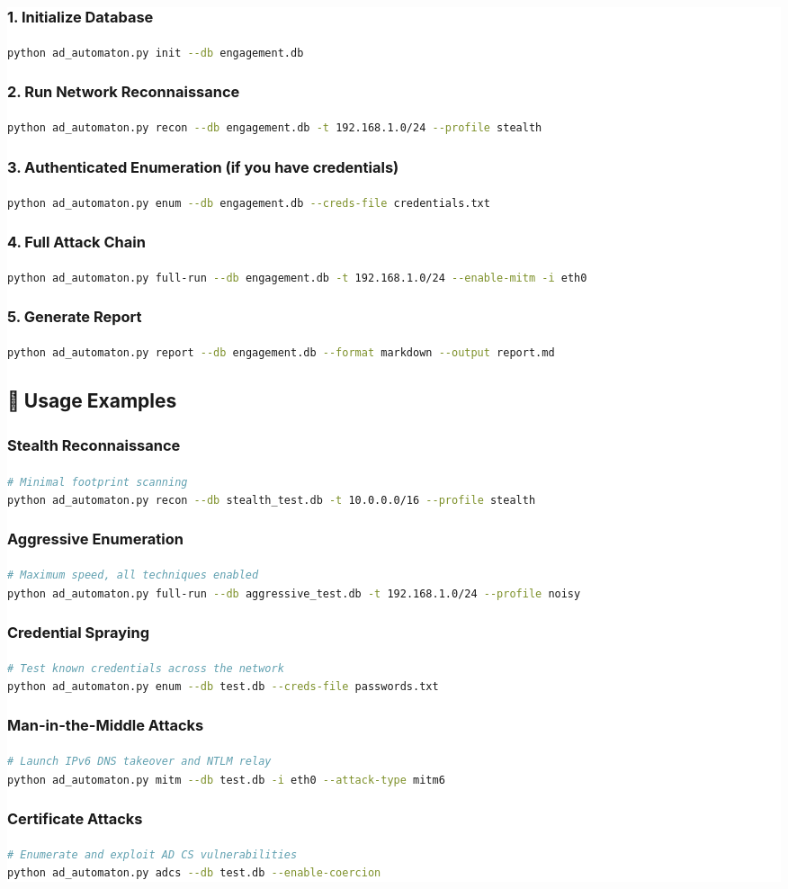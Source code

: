 ### 1. Initialize Database
```bash
python ad_automaton.py init --db engagement.db
```

### 2. Run Network Reconnaissance
```bash
python ad_automaton.py recon --db engagement.db -t 192.168.1.0/24 --profile stealth
```

### 3. Authenticated Enumeration (if you have credentials)
```bash
python ad_automaton.py enum --db engagement.db --creds-file credentials.txt
```

### 4. Full Attack Chain
```bash
python ad_automaton.py full-run --db engagement.db -t 192.168.1.0/24 --enable-mitm -i eth0
```

### 5. Generate Report
```bash
python ad_automaton.py report --db engagement.db --format markdown --output report.md
```

## 📖 Usage Examples

### Stealth Reconnaissance
```bash
# Minimal footprint scanning
python ad_automaton.py recon --db stealth_test.db -t 10.0.0.0/16 --profile stealth
```

### Aggressive Enumeration
```bash
# Maximum speed, all techniques enabled
python ad_automaton.py full-run --db aggressive_test.db -t 192.168.1.0/24 --profile noisy
```

### Credential Spraying
```bash
# Test known credentials across the network
python ad_automaton.py enum --db test.db --creds-file passwords.txt
```

### Man-in-the-Middle Attacks
```bash
# Launch IPv6 DNS takeover and NTLM relay
python ad_automaton.py mitm --db test.db -i eth0 --attack-type mitm6
```

### Certificate Attacks
```bash
# Enumerate and exploit AD CS vulnerabilities
python ad_automaton.py adcs --db test.db --enable-coercion
```
